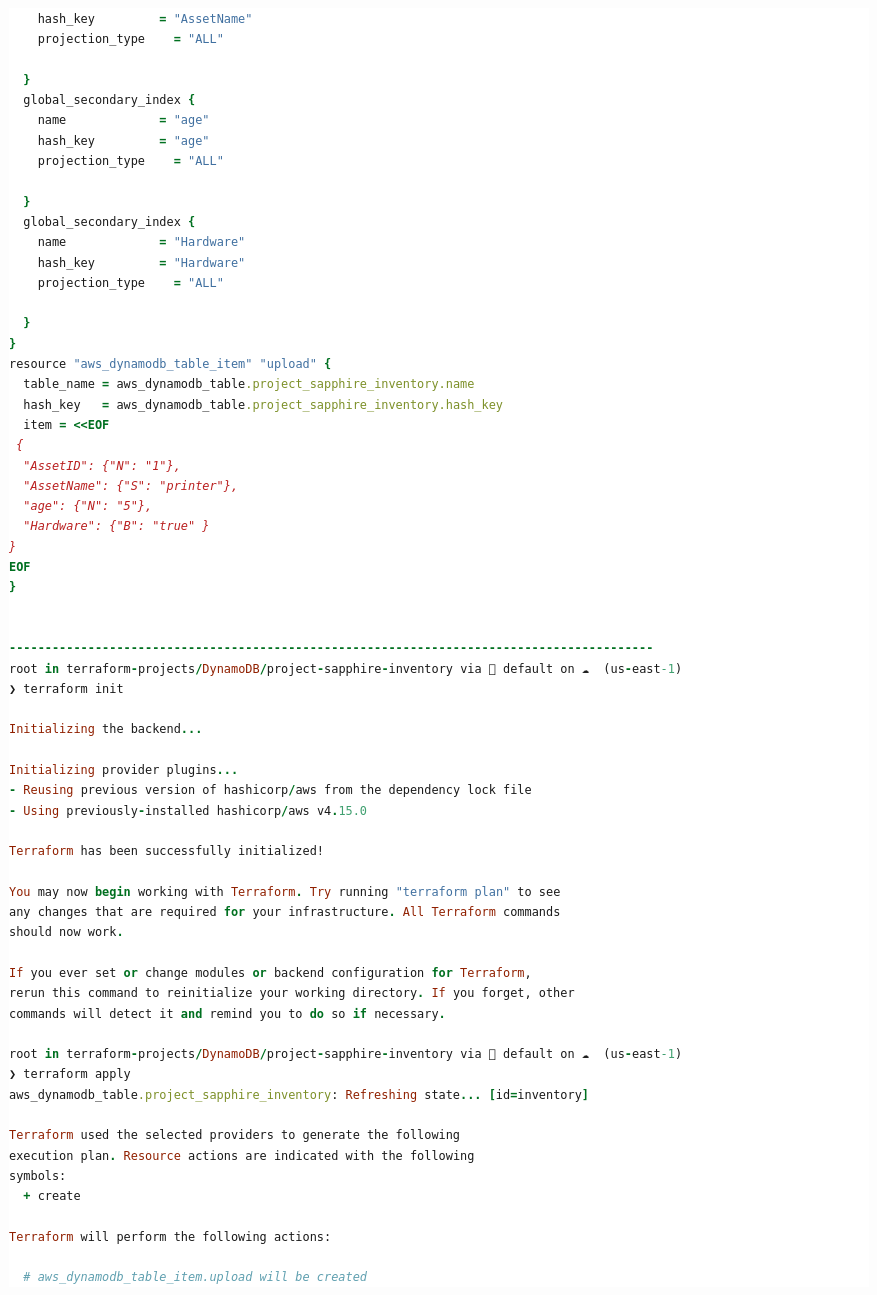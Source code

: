 ```ruby
    hash_key         = "AssetName"
    projection_type    = "ALL"

  }
  global_secondary_index {
    name             = "age"
    hash_key         = "age"
    projection_type    = "ALL"

  }
  global_secondary_index {
    name             = "Hardware"
    hash_key         = "Hardware"
    projection_type    = "ALL"

  }
}
resource "aws_dynamodb_table_item" "upload" {
  table_name = aws_dynamodb_table.project_sapphire_inventory.name
  hash_key   = aws_dynamodb_table.project_sapphire_inventory.hash_key
  item = <<EOF
 {
  "AssetID": {"N": "1"},
  "AssetName": {"S": "printer"},
  "age": {"N": "5"},
  "Hardware": {"B": "true" }
}
EOF
}


------------------------------------------------------------------------------------------
root in terraform-projects/DynamoDB/project-sapphire-inventory via 💠 default on ☁️  (us-east-1) 
❯ terraform init

Initializing the backend...

Initializing provider plugins...
- Reusing previous version of hashicorp/aws from the dependency lock file
- Using previously-installed hashicorp/aws v4.15.0

Terraform has been successfully initialized!

You may now begin working with Terraform. Try running "terraform plan" to see
any changes that are required for your infrastructure. All Terraform commands
should now work.

If you ever set or change modules or backend configuration for Terraform,
rerun this command to reinitialize your working directory. If you forget, other
commands will detect it and remind you to do so if necessary.

root in terraform-projects/DynamoDB/project-sapphire-inventory via 💠 default on ☁️  (us-east-1) 
❯ terraform apply
aws_dynamodb_table.project_sapphire_inventory: Refreshing state... [id=inventory]

Terraform used the selected providers to generate the following
execution plan. Resource actions are indicated with the following
symbols:
  + create

Terraform will perform the following actions:

  # aws_dynamodb_table_item.upload will be created
```